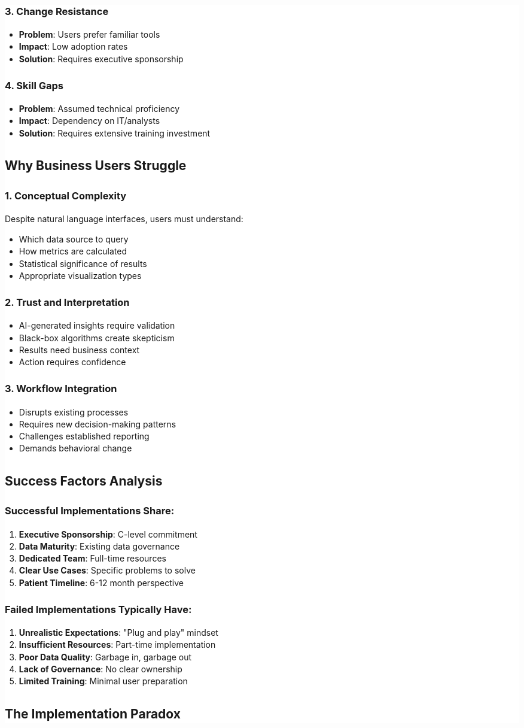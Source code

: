 ### 3. Change Resistance
- **Problem**: Users prefer familiar tools
- **Impact**: Low adoption rates
- **Solution**: Requires executive sponsorship

### 4. Skill Gaps
- **Problem**: Assumed technical proficiency
- **Impact**: Dependency on IT/analysts
- **Solution**: Requires extensive training investment

## Why Business Users Struggle

### 1. Conceptual Complexity
Despite natural language interfaces, users must understand:
- Which data source to query
- How metrics are calculated
- Statistical significance of results
- Appropriate visualization types

### 2. Trust and Interpretation
- AI-generated insights require validation
- Black-box algorithms create skepticism
- Results need business context
- Action requires confidence

### 3. Workflow Integration
- Disrupts existing processes
- Requires new decision-making patterns
- Challenges established reporting
- Demands behavioral change

## Success Factors Analysis

### Successful Implementations Share:
1. **Executive Sponsorship**: C-level commitment
2. **Data Maturity**: Existing data governance
3. **Dedicated Team**: Full-time resources
4. **Clear Use Cases**: Specific problems to solve
5. **Patient Timeline**: 6-12 month perspective

### Failed Implementations Typically Have:
1. **Unrealistic Expectations**: "Plug and play" mindset
2. **Insufficient Resources**: Part-time implementation
3. **Poor Data Quality**: Garbage in, garbage out
4. **Lack of Governance**: No clear ownership
5. **Limited Training**: Minimal user preparation

## The Implementation Paradox
